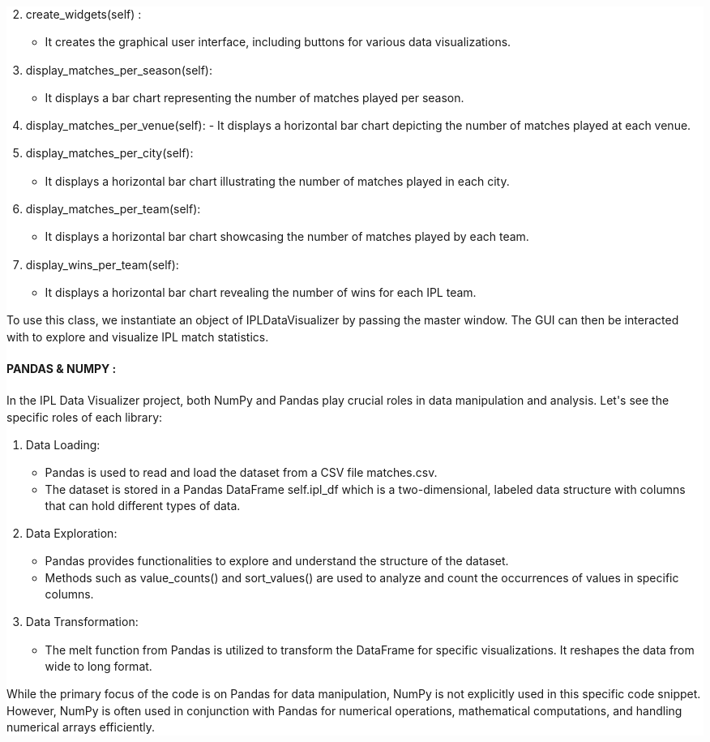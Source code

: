 2. create_widgets(self) :

   - It creates the graphical user interface, including buttons for various
     data visualizations.

3. display_matches_per_season(self):

   - It displays a bar chart representing the number of matches played
     per season.

4. display_matches_per_venue(self): - It displays a horizontal bar chart depicting the number of matches
   played at each venue.

5. display_matches_per_city(self):

   - It displays a horizontal bar chart illustrating the number of matches
     played in each city.

6. display_matches_per_team(self):

   - It displays a horizontal bar chart showcasing the number of matches
     played by each team.

7. display_wins_per_team(self):
   - It displays a horizontal bar chart revealing the number of wins for
     each IPL team.

To use this class, we instantiate an object of IPLDataVisualizer by passing the
master window. The GUI can then be interacted with to explore and visualize IPL
match statistics.

#### PANDAS & NUMPY :

In the IPL Data Visualizer project, both NumPy and Pandas play crucial roles in
data manipulation and analysis. Let's see the specific roles of each library:

1. Data Loading:

   - Pandas is used to read and load the dataset from a CSV file matches.csv.
   - The dataset is stored in a Pandas DataFrame self.ipl_df which is a two-dimensional, labeled data structure with columns that can hold different types of data.

2. Data Exploration:

   - Pandas provides functionalities to explore and understand the structure of
     the dataset.
   - Methods such as value_counts() and sort_values() are used to analyze
     and count the occurrences of values in specific columns.

3. Data Transformation:
   - The melt function from Pandas is utilized to transform the DataFrame for
     specific visualizations. It reshapes the data from wide to long format.

While the primary focus of the code is on Pandas for data manipulation, NumPy is not
explicitly used in this specific code snippet. However, NumPy is often used in
conjunction with Pandas for numerical operations, mathematical computations, and
handling numerical arrays efficiently.
